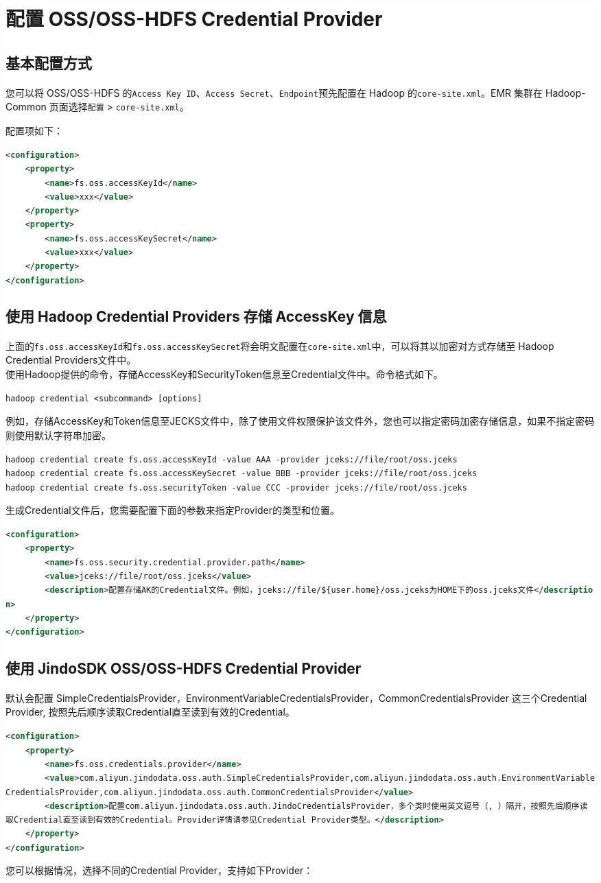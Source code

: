# 配置 OSS/OSS-HDFS Credential Provider

## 基本配置方式
您可以将 OSS/OSS-HDFS 的`Access Key ID`、`Access Secret`、`Endpoint`预先配置在 Hadoop 的`core-site.xml`。EMR 集群在 Hadoop-Common 页面选择`配置` > `core-site.xml`。

配置项如下：
```xml
<configuration>
    <property>
        <name>fs.oss.accessKeyId</name>
        <value>xxx</value>
    </property>
    <property>
        <name>fs.oss.accessKeySecret</name>
        <value>xxx</value>
    </property>
</configuration>
```
## 使用 Hadoop Credential Providers 存储 AccessKey 信息
上面的`fs.oss.accessKeyId`和`fs.oss.accessKeySecret`将会明文配置在`core-site.xml`中，可以将其以加密对方式存储至 Hadoop Credential Providers文件中。<br />
使用Hadoop提供的命令，存储AccessKey和SecurityToken信息至Credential文件中。命令格式如下。

```
hadoop credential <subcommand> [options]
```
例如，存储AccessKey和Token信息至JECKS文件中，除了使用文件权限保护该文件外，您也可以指定密码加密存储信息，如果不指定密码则使用默认字符串加密。
```
hadoop credential create fs.oss.accessKeyId -value AAA -provider jceks://file/root/oss.jceks
hadoop credential create fs.oss.accessKeySecret -value BBB -provider jceks://file/root/oss.jceks
hadoop credential create fs.oss.securityToken -value CCC -provider jceks://file/root/oss.jceks
```
生成Credential文件后，您需要配置下面的参数来指定Provider的类型和位置。
```xml
<configuration>
    <property>
        <name>fs.oss.security.credential.provider.path</name>
        <value>jceks://file/root/oss.jceks</value>
        <description>配置存储AK的Credential文件。例如，jceks://file/${user.home}/oss.jceks为HOME下的oss.jceks文件</description>
    </property>
</configuration>
```
## 使用 JindoSDK OSS/OSS-HDFS Credential Provider
默认会配置 SimpleCredentialsProvider，EnvironmentVariableCredentialsProvider，CommonCredentialsProvider 这三个Credential Provider, 按照先后顺序读取Credential直至读到有效的Credential。
```xml
<configuration>
    <property>
        <name>fs.oss.credentials.provider</name>
        <value>com.aliyun.jindodata.oss.auth.SimpleCredentialsProvider,com.aliyun.jindodata.oss.auth.EnvironmentVariableCredentialsProvider,com.aliyun.jindodata.oss.auth.CommonCredentialsProvider</value>
        <description>配置com.aliyun.jindodata.oss.auth.JindoCredentialsProvider，多个类时使用英文逗号（, ）隔开，按照先后顺序读取Credential直至读到有效的Credential。Provider详情请参见Credential Provider类型。</description>
    </property>
</configuration>
```
您可以根据情况，选择不同的Credential Provider，支持如下Provider：